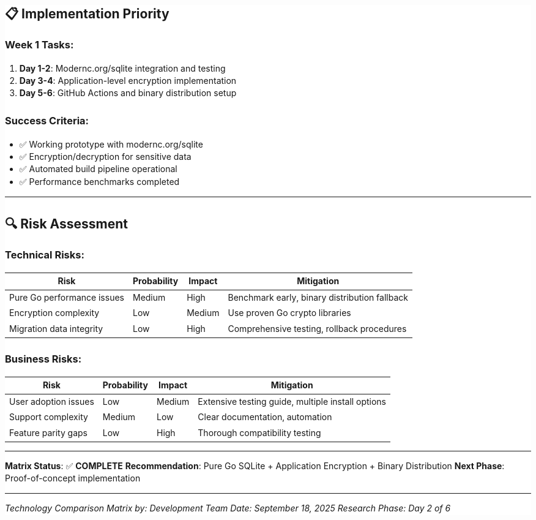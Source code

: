 
## 📋 Implementation Priority

### Week 1 Tasks:
1. **Day 1-2**: Modernc.org/sqlite integration and testing
2. **Day 3-4**: Application-level encryption implementation
3. **Day 5-6**: GitHub Actions and binary distribution setup

### Success Criteria:
- ✅ Working prototype with modernc.org/sqlite
- ✅ Encryption/decryption for sensitive data
- ✅ Automated build pipeline operational
- ✅ Performance benchmarks completed

---

## 🔍 Risk Assessment

### Technical Risks:
| Risk | Probability | Impact | Mitigation |
|------|-------------|--------|------------|
| Pure Go performance issues | Medium | High | Benchmark early, binary distribution fallback |
| Encryption complexity | Low | Medium | Use proven Go crypto libraries |
| Migration data integrity | Low | High | Comprehensive testing, rollback procedures |

### Business Risks:
| Risk | Probability | Impact | Mitigation |
|------|-------------|--------|------------|
| User adoption issues | Low | Medium | Extensive testing guide, multiple install options |
| Support complexity | Medium | Low | Clear documentation, automation |
| Feature parity gaps | Low | High | Thorough compatibility testing |

---

**Matrix Status**: ✅ **COMPLETE**
**Recommendation**: Pure Go SQLite + Application Encryption + Binary Distribution
**Next Phase**: Proof-of-concept implementation

---

*Technology Comparison Matrix by: Development Team*
*Date: September 18, 2025*
*Research Phase: Day 2 of 6*